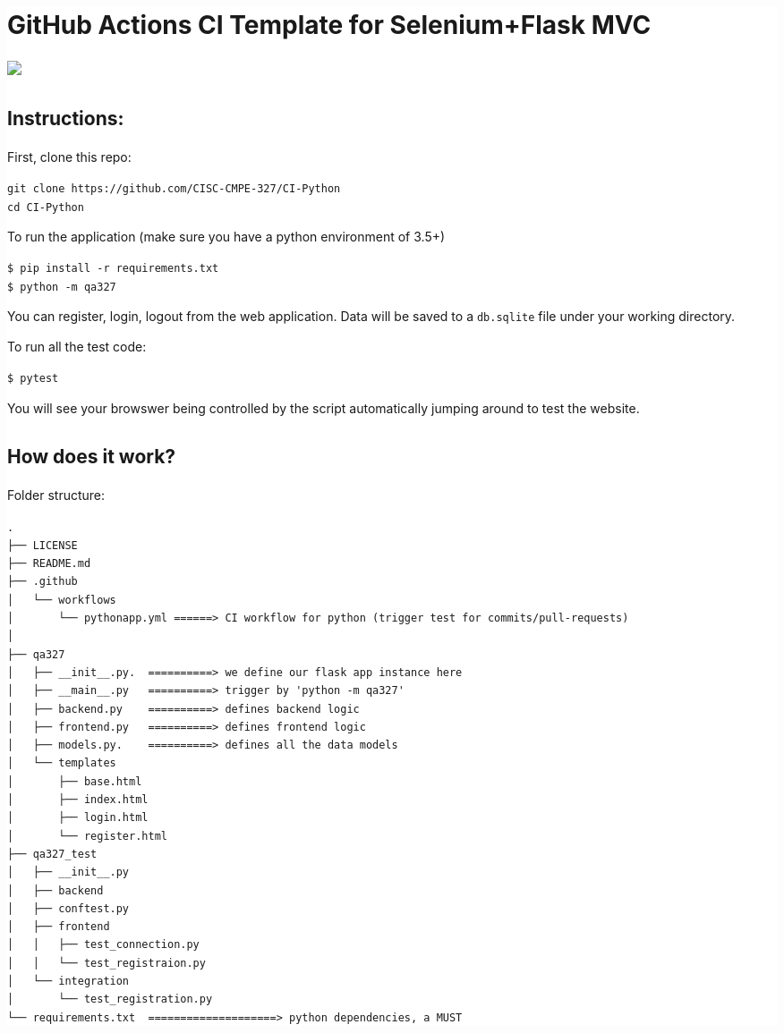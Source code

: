 # GitHub Actions CI Template for Selenium+Flask MVC

[![](https://github.com/HenryTsui1/CISC327/workflows/Python%20application/badge.svg)](https://github.com/HenryTsui1/CISC327/actions)

## Instructions: 

First, clone this repo:
```
git clone https://github.com/CISC-CMPE-327/CI-Python
cd CI-Python 
```

To run the application (make sure you have a python environment of 3.5+)

```
$ pip install -r requirements.txt
$ python -m qa327
```

You can register, login, logout from the web application. Data will be saved to a `db.sqlite` file under your working directory.

To run all the test code:

```
$ pytest
```
You will see your browswer being controlled by the script automatically jumping around to test the website.


## How does it work?

Folder structure:
```
.
├── LICENSE
├── README.md
├── .github
│   └── workflows
│       └── pythonapp.yml ======> CI workflow for python (trigger test for commits/pull-requests)
│
├── qa327
│   ├── __init__.py.  ==========> we define our flask app instance here
│   ├── __main__.py   ==========> trigger by 'python -m qa327'
│   ├── backend.py    ==========> defines backend logic
│   ├── frontend.py   ==========> defines frontend logic
│   ├── models.py.    ==========> defines all the data models
│   └── templates
│       ├── base.html
│       ├── index.html
│       ├── login.html
│       └── register.html
├── qa327_test
│   ├── __init__.py
│   ├── backend
│   ├── conftest.py
│   ├── frontend
│   │   ├── test_connection.py
│   │   └── test_registraion.py
│   └── integration
│       └── test_registration.py
└── requirements.txt  ====================> python dependencies, a MUST
```
